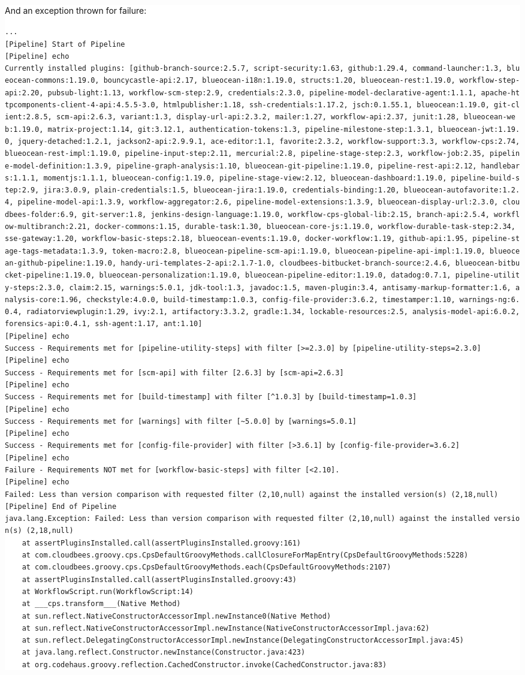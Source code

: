 And an exception thrown for failure:

    ...
    [Pipeline] Start of Pipeline
    [Pipeline] echo
    Currently installed plugins: [github-branch-source:2.5.7, script-security:1.63, github:1.29.4, command-launcher:1.3, blueocean-commons:1.19.0, bouncycastle-api:2.17, blueocean-i18n:1.19.0, structs:1.20, blueocean-rest:1.19.0, workflow-step-api:2.20, pubsub-light:1.13, workflow-scm-step:2.9, credentials:2.3.0, pipeline-model-declarative-agent:1.1.1, apache-httpcomponents-client-4-api:4.5.5-3.0, htmlpublisher:1.18, ssh-credentials:1.17.2, jsch:0.1.55.1, blueocean:1.19.0, git-client:2.8.5, scm-api:2.6.3, variant:1.3, display-url-api:2.3.2, mailer:1.27, workflow-api:2.37, junit:1.28, blueocean-web:1.19.0, matrix-project:1.14, git:3.12.1, authentication-tokens:1.3, pipeline-milestone-step:1.3.1, blueocean-jwt:1.19.0, jquery-detached:1.2.1, jackson2-api:2.9.9.1, ace-editor:1.1, favorite:2.3.2, workflow-support:3.3, workflow-cps:2.74, blueocean-rest-impl:1.19.0, pipeline-input-step:2.11, mercurial:2.8, pipeline-stage-step:2.3, workflow-job:2.35, pipeline-model-definition:1.3.9, pipeline-graph-analysis:1.10, blueocean-git-pipeline:1.19.0, pipeline-rest-api:2.12, handlebars:1.1.1, momentjs:1.1.1, blueocean-config:1.19.0, pipeline-stage-view:2.12, blueocean-dashboard:1.19.0, pipeline-build-step:2.9, jira:3.0.9, plain-credentials:1.5, blueocean-jira:1.19.0, credentials-binding:1.20, blueocean-autofavorite:1.2.4, pipeline-model-api:1.3.9, workflow-aggregator:2.6, pipeline-model-extensions:1.3.9, blueocean-display-url:2.3.0, cloudbees-folder:6.9, git-server:1.8, jenkins-design-language:1.19.0, workflow-cps-global-lib:2.15, branch-api:2.5.4, workflow-multibranch:2.21, docker-commons:1.15, durable-task:1.30, blueocean-core-js:1.19.0, workflow-durable-task-step:2.34, sse-gateway:1.20, workflow-basic-steps:2.18, blueocean-events:1.19.0, docker-workflow:1.19, github-api:1.95, pipeline-stage-tags-metadata:1.3.9, token-macro:2.8, blueocean-pipeline-scm-api:1.19.0, blueocean-pipeline-api-impl:1.19.0, blueocean-github-pipeline:1.19.0, handy-uri-templates-2-api:2.1.7-1.0, cloudbees-bitbucket-branch-source:2.4.6, blueocean-bitbucket-pipeline:1.19.0, blueocean-personalization:1.19.0, blueocean-pipeline-editor:1.19.0, datadog:0.7.1, pipeline-utility-steps:2.3.0, claim:2.15, warnings:5.0.1, jdk-tool:1.3, javadoc:1.5, maven-plugin:3.4, antisamy-markup-formatter:1.6, analysis-core:1.96, checkstyle:4.0.0, build-timestamp:1.0.3, config-file-provider:3.6.2, timestamper:1.10, warnings-ng:6.0.4, radiatorviewplugin:1.29, ivy:2.1, artifactory:3.3.2, gradle:1.34, lockable-resources:2.5, analysis-model-api:6.0.2, forensics-api:0.4.1, ssh-agent:1.17, ant:1.10]
    [Pipeline] echo
    Success - Requirements met for [pipeline-utility-steps] with filter [>=2.3.0] by [pipeline-utility-steps=2.3.0]
    [Pipeline] echo
    Success - Requirements met for [scm-api] with filter [2.6.3] by [scm-api=2.6.3]
    [Pipeline] echo
    Success - Requirements met for [build-timestamp] with filter [^1.0.3] by [build-timestamp=1.0.3]
    [Pipeline] echo
    Success - Requirements met for [warnings] with filter [~5.0.0] by [warnings=5.0.1]
    [Pipeline] echo
    Success - Requirements met for [config-file-provider] with filter [>3.6.1] by [config-file-provider=3.6.2]
    [Pipeline] echo
    Failure - Requirements NOT met for [workflow-basic-steps] with filter [<2.10].
    [Pipeline] echo
    Failed: Less than version comparison with requested filter (2,10,null) against the installed version(s) (2,18,null)
    [Pipeline] End of Pipeline
    java.lang.Exception: Failed: Less than version comparison with requested filter (2,10,null) against the installed version(s) (2,18,null)
    	at assertPluginsInstalled.call(assertPluginsInstalled.groovy:161)
    	at com.cloudbees.groovy.cps.CpsDefaultGroovyMethods.callClosureForMapEntry(CpsDefaultGroovyMethods:5228)
    	at com.cloudbees.groovy.cps.CpsDefaultGroovyMethods.each(CpsDefaultGroovyMethods:2107)
    	at assertPluginsInstalled.call(assertPluginsInstalled.groovy:43)
    	at WorkflowScript.run(WorkflowScript:14)
    	at ___cps.transform___(Native Method)
    	at sun.reflect.NativeConstructorAccessorImpl.newInstance0(Native Method)
    	at sun.reflect.NativeConstructorAccessorImpl.newInstance(NativeConstructorAccessorImpl.java:62)
    	at sun.reflect.DelegatingConstructorAccessorImpl.newInstance(DelegatingConstructorAccessorImpl.java:45)
    	at java.lang.reflect.Constructor.newInstance(Constructor.java:423)
    	at org.codehaus.groovy.reflection.CachedConstructor.invoke(CachedConstructor.java:83)